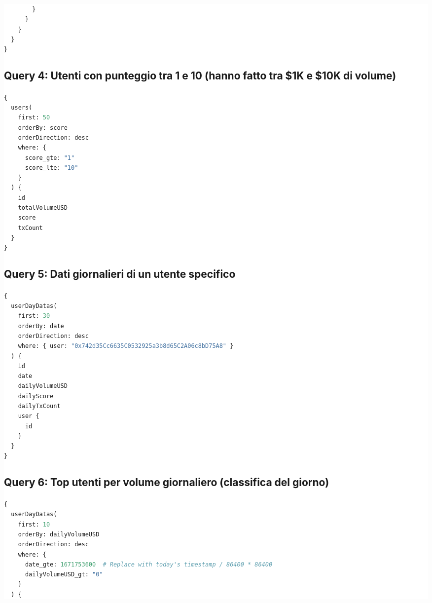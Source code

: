 ```graphql
        }
      }
    }
  }
}
```

## Query 4: Utenti con punteggio tra 1 e 10 (hanno fatto tra $1K e $10K di volume)
```graphql
{
  users(
    first: 50
    orderBy: score
    orderDirection: desc
    where: { 
      score_gte: "1"
      score_lte: "10"
    }
  ) {
    id
    totalVolumeUSD
    score
    txCount
  }
}
```

## Query 5: Dati giornalieri di un utente specifico
```graphql
{
  userDayDatas(
    first: 30
    orderBy: date
    orderDirection: desc
    where: { user: "0x742d35Cc6635C0532925a3b8d65C2A06c8bD75A8" }
  ) {
    id
    date
    dailyVolumeUSD
    dailyScore
    dailyTxCount
    user {
      id
    }
  }
}
```

## Query 6: Top utenti per volume giornaliero (classifica del giorno)
```graphql
{
  userDayDatas(
    first: 10
    orderBy: dailyVolumeUSD
    orderDirection: desc
    where: { 
      date_gte: 1671753600  # Replace with today's timestamp / 86400 * 86400
      dailyVolumeUSD_gt: "0"
    }
  ) {
```